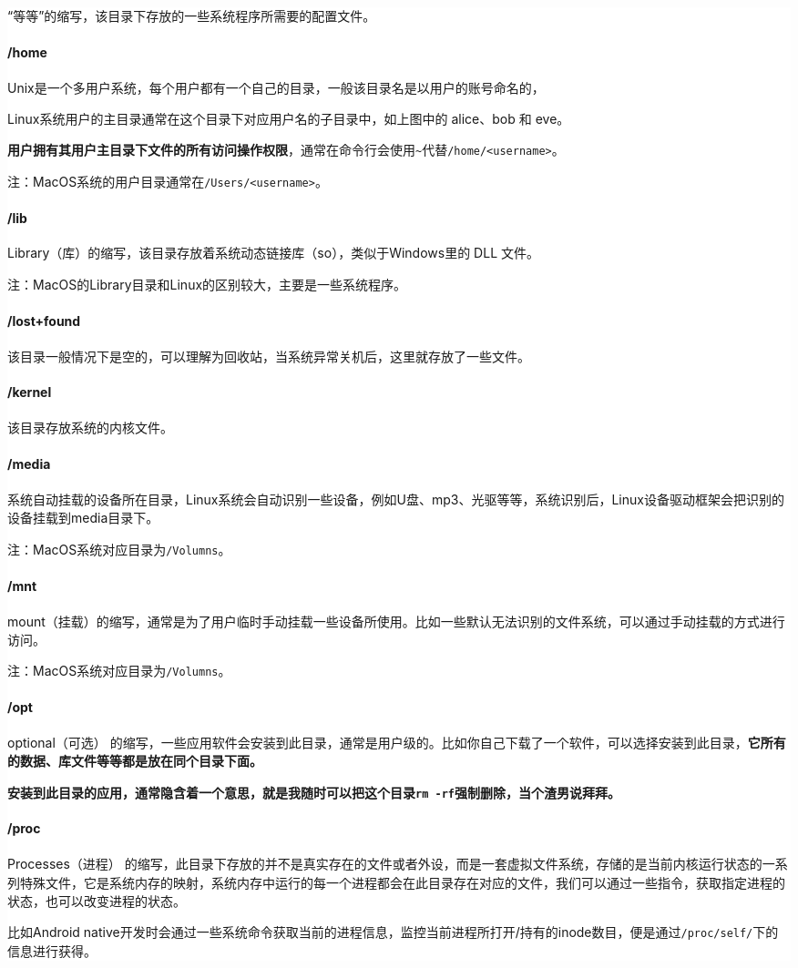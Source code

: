 “等等”的缩写，该目录下存放的一些系统程序所需要的配置文件。



#### /home

Unix是一个多用户系统，每个用户都有一个自己的目录，一般该目录名是以用户的账号命名的，

Linux系统用户的主目录通常在这个目录下对应用户名的子目录中，如上图中的 alice、bob 和 eve。

**用户拥有其用户主目录下文件的所有访问操作权限**，通常在命令行会使用`~`代替`/home/<username>`。

注：MacOS系统的用户目录通常在`/Users/<username>`。



#### /lib

Library（库）的缩写，该目录存放着系统动态链接库（so），类似于Windows里的 DLL 文件。

注：MacOS的Library目录和Linux的区别较大，主要是一些系统程序。



#### /lost+found

该目录一般情况下是空的，可以理解为回收站，当系统异常关机后，这里就存放了一些文件。



#### /kernel

该目录存放系统的内核文件。



#### /media

系统自动挂载的设备所在目录，Linux系统会自动识别一些设备，例如U盘、mp3、光驱等等，系统识别后，Linux设备驱动框架会把识别的设备挂载到media目录下。

注：MacOS系统对应目录为`/Volumns`。



#### /mnt

mount（挂载）的缩写，通常是为了用户临时手动挂载一些设备所使用。比如一些默认无法识别的文件系统，可以通过手动挂载的方式进行访问。

注：MacOS系统对应目录为`/Volumns`。



#### /opt

optional（可选） 的缩写，一些应用软件会安装到此目录，通常是用户级的。比如你自己下载了一个软件，可以选择安装到此目录，**它所有的数据、库文件等等都是放在同个目录下面。**

**安装到此目录的应用，通常隐含着一个意思，就是我随时可以把这个目录`rm -rf`强制删除，当个渣男说拜拜。**



#### /proc

Processes（进程） 的缩写，此目录下存放的并不是真实存在的文件或者外设，而是一套虚拟文件系统，存储的是当前内核运行状态的一系列特殊文件，它是系统内存的映射，系统内存中运行的每一个进程都会在此目录存在对应的文件，我们可以通过一些指令，获取指定进程的状态，也可以改变进程的状态。

比如Android native开发时会通过一些系统命令获取当前的进程信息，监控当前进程所打开/持有的inode数目，便是通过`/proc/self/`下的信息进行获得。
